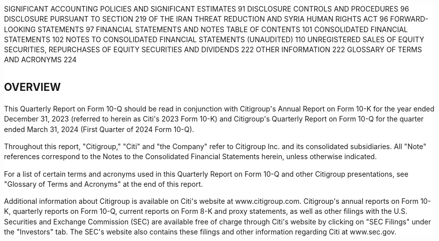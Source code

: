 </tr>
<tr>
<td>SIGNIFICANT ACCOUNTING POLICIES AND  SIGNIFICANT ESTIMATES</td>
<td>91</td>
</tr>
<tr>
<td>DISCLOSURE CONTROLS AND PROCEDURES</td>
<td>96</td>
</tr>
<tr>
<td>DISCLOSURE PURSUANT TO SECTION 219 OF  THE IRAN THREAT REDUCTION AND SYRIA  HUMAN RIGHTS ACT</td>
<td>96</td>
</tr>
<tr>
<td>FORWARD-LOOKING STATEMENTS</td>
<td>97</td>
</tr>
<tr>
<td>FINANCIAL STATEMENTS AND NOTES  TABLE OF CONTENTS</td>
<td>101</td>
</tr>
<tr>
<td>CONSOLIDATED FINANCIAL STATEMENTS</td>
<td>102</td>
</tr>
<tr>
<td>NOTES TO CONSOLIDATED FINANCIAL  STATEMENTS (UNAUDITED)</td>
<td>110</td>
</tr>
<tr>
<td>UNREGISTERED SALES OF EQUITY SECURITIES,  REPURCHASES OF EQUITY SECURITIES AND  DIVIDENDS</td>
<td>222</td>
</tr>
<tr>
<td>OTHER INFORMATION</td>
<td>222</td>
</tr>
<tr>
<td>GLOSSARY OF TERMS AND ACRONYMS</td>
<td>224</td>
</tr>
</tbody>
</table>
<h2>OVERVIEW</h2>
<p>This Quarterly Report on Form 10-Q should be read in conjunction with Citigroup's Annual Report on Form 10-K for the year ended December 31, 2023 (referred to herein as Citi's 2023 Form 10-K) and Citigroup's Quarterly Report on Form 10-Q for the quarter ended March 31, 2024 (First Quarter of 2024 Form 10-Q).</p>
<p>Throughout this report, "Citigroup," "Citi" and "the Company" refer to Citigroup Inc. and its consolidated subsidiaries. All "Note" references correspond to the Notes to the Consolidated Financial Statements herein, unless otherwise indicated.</p>
<p>For a list of certain terms and acronyms used in this Quarterly Report on Form 10-Q and other Citigroup presentations, see "Glossary of Terms and Acronyms" at the end of this report.</p>
<p>Additional information about Citigroup is available on Citi's website at www.citigroup.com. Citigroup's annual reports on Form 10-K, quarterly reports on Form 10-Q, current reports on Form 8-K and proxy statements, as well as other filings with the U.S. Securities and Exchange Commission (SEC) are available free of charge through Citi's website by clicking on "SEC Filings" under the "Investors" tab. The SEC's website also contains these filings and other information regarding Citi at www.sec.gov.</p>
